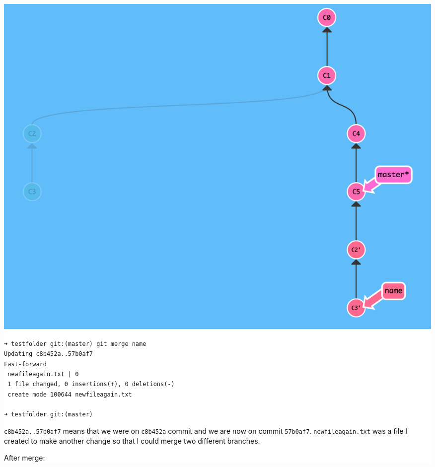![After checkout](pictures/checkoutmaster.png "After checkout")

```
➜ testfolder git:(master) git merge name
Updating c8b452a..57b0af7
Fast-forward
 newfileagain.txt | 0
 1 file changed, 0 insertions(+), 0 deletions(-)
 create mode 100644 newfileagain.txt

➜ testfolder git:(master)
```

`c8b452a..57b0af7` means that we were on `c8b452a` commit and we are now on commit `57b0af7`.
`newfileagain.txt` was a file I created to make another change so that I could merge two different branches.

After merge: